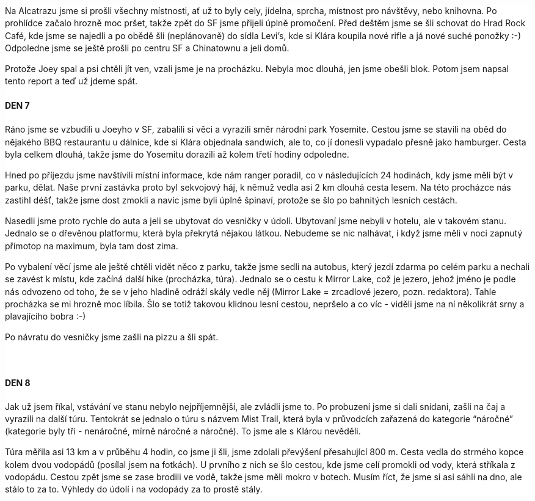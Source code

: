 Na Alcatrazu jsme si prošli všechny místnosti, ať už to byly cely, jídelna,
sprcha, místnost pro návštěvy, nebo knihovna. Po prohlídce začalo hrozně moc
pršet, takže zpět do SF jsme přijeli úplně promočení. Před deštěm jsme se šli
schovat do Hrad Rock Café, kde jsme se najedli a po obědě šli (neplánovaně)
do sídla Levi’s, kde si Klára koupila nové rifle a já nové suché ponožky :-)
Odpoledne jsme se ještě prošli po centru SF a Chinatownu a jeli domů.

Protože Joey spal a psi chtěli jít ven, vzali jsme je na procházku. Nebyla moc
dlouhá, jen jsme obešli blok. Potom jsem napsal tento report a teď už jdeme spát.

#### DEN 7

Ráno jsme se vzbudili u Joeyho v SF, zabalili si věci a vyrazili směr národní
park Yosemite. Cestou jsme se stavili na oběd do nějakého BBQ restaurantu
u dálnice, kde si Klára objednala sandwich, ale to, co jí donesli vypadalo
přesně jako hamburger. Cesta byla celkem dlouhá, takže jsme do Yosemitu dorazili
až kolem třetí hodiny odpoledne.

Hned po příjezdu jsme navštívili místní informace, kde nám ranger poradil, co
v následujících 24 hodinách, kdy jsme měli být v parku, dělat. Naše první
zastávka proto byl sekvojový háj, k němuž vedla asi 2 km dlouhá cesta lesem.
Na této procházce nás zastihl déšť, takže jsme dost zmokli a navíc jsme byli
úplně špinaví, protože se šlo po bahnitých lesních cestách.

Nasedli jsme proto rychle do auta a jeli se ubytovat do vesničky v údolí.
Ubytovaní jsme nebyli v&nbsp;hotelu, ale v&nbsp;takovém stanu. Jednalo se o dřevěnou
platformu, která byla překrytá nějakou látkou. Nebudeme se nic nalhávat, i když
jsme měli v noci zapnutý přímotop na maximum, byla tam dost zima.

Po vybalení věcí jsme ale ještě chtěli vidět něco z parku, takže jsme sedli
na autobus, který jezdí zdarma po&nbsp;celém parku a nechali se zavést k místu,
kde začíná další hike (procházka, túra). Jednalo se o cestu k Mirror Lake,
což je jezero, jehož jméno je podle nás odvozeno od toho, že se v jeho hladině
odráží skály vedle něj (Mirror Lake = zrcadlové jezero, pozn. redaktora).
Tahle procházka se mi hrozně moc líbila. Šlo se totiž takovou klidnou lesní
cestou, nepršelo a co víc - viděli jsme na ní několikrát srny a plavajícího
bobra :-)

Po návratu do vesničky jsme zašli na pizzu a šli spát.

&nbsp;

#### DEN 8

Jak už jsem říkal, vstávání ve stanu nebylo nejpříjemnější, ale zvládli jsme to.
Po probuzení jsme si dali snídani, zašli na čaj a vyrazili na další túru.
Tentokrát se jednalo o túru s názvem Mist Trail, která byla v průvodcích
zařazená do kategorie “náročné” (kategorie byly tři - nenáročné, mírně náročné
a náročné). To jsme ale s Klárou nevěděli.

Túra měřila asi 13 km a v průběhu 4 hodin, co jsme ji šli, jsme zdolali
převýšení přesahující 800 m. Cesta vedla do strmého kopce kolem dvou vodopádů
(posílal jsem na fotkách). U prvního z nich se šlo cestou, kde jsme celí
promokli od vody, která stříkala z vodopádu. Cestou zpět jsme se zase brodili
ve vodě, takže jsme měli mokro v&nbsp;botech. Musím říct, že jsme si asi sáhli
na dno, ale stálo to za to. Výhledy do údolí i na vodopády za to prostě stály.
